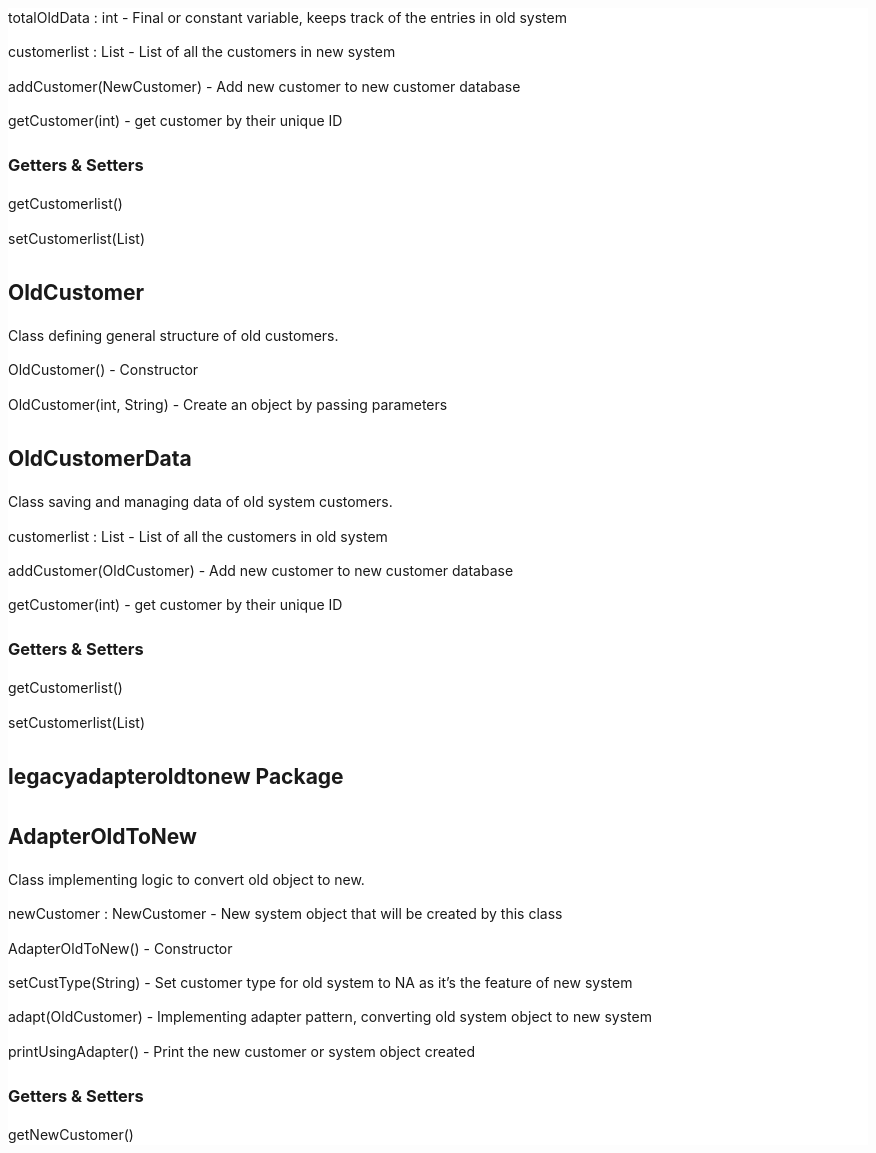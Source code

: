 totalOldData : int - Final or constant variable, keeps track of the entries in old system

customerlist : List<NewCustomer> - List of all the customers in new system

addCustomer(NewCustomer) - Add new customer to new customer database

getCustomer(int) - get customer by their unique ID

### Getters & Setters

getCustomerlist()

setCustomerlist(List<NewCustomer>)

## OldCustomer

Class defining general structure of old customers.

OldCustomer() - Constructor

OldCustomer(int, String) - Create an object by passing parameters

## OldCustomerData

Class saving and managing data of old system customers.

customerlist : List<OldCustomer> - List of all the customers in old system

addCustomer(OldCustomer) - Add new customer to new customer database

getCustomer(int) - get customer by their unique ID

### Getters & Setters

getCustomerlist()

setCustomerlist(List<OldCustomer>)

## legacyadapteroldtonew Package

## AdapterOldToNew

Class implementing logic to convert old object to new.

newCustomer : NewCustomer - New system object that will be created by this class

AdapterOldToNew() - Constructor

setCustType(String) - Set customer type for old system to NA as it’s the feature of new system

adapt(OldCustomer) - Implementing adapter pattern, converting old system object to new system

printUsingAdapter() - Print the new customer or system object created

### Getters & Setters

getNewCustomer() 
